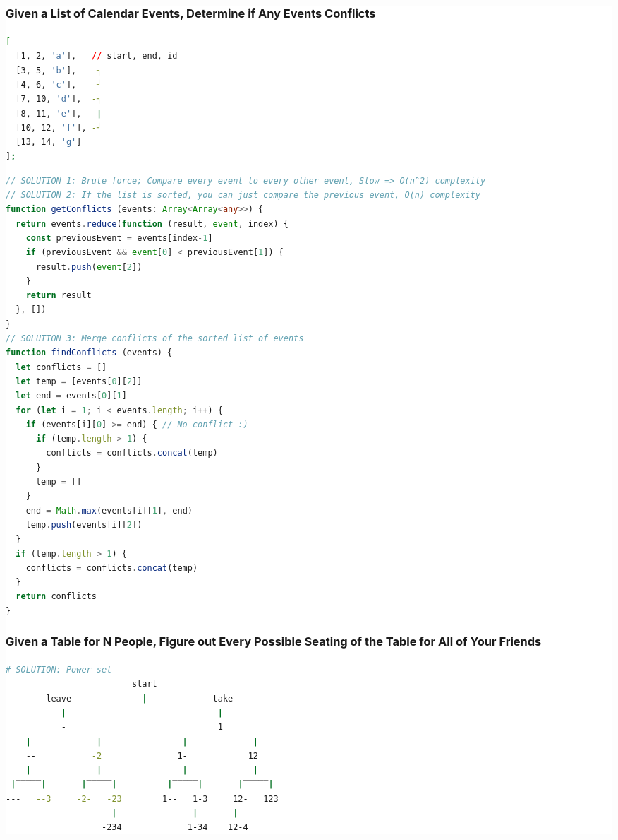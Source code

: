 ### Given a List of Calendar Events, Determine if Any Events Conflicts
```sh
[
  [1, 2, 'a'],   // start, end, id
  [3, 5, 'b'],   -┐
  [4, 6, 'c'],   -┘
  [7, 10, 'd'],  -┐
  [8, 11, 'e'],   |
  [10, 12, 'f'], -┘
  [13, 14, 'g']
];
```
```ts
// SOLUTION 1: Brute force; Compare every event to every other event, Slow => O(n^2) complexity
// SOLUTION 2: If the list is sorted, you can just compare the previous event, O(n) complexity
function getConflicts (events: Array<Array<any>>) {
  return events.reduce(function (result, event, index) {
    const previousEvent = events[index-1]
    if (previousEvent && event[0] < previousEvent[1]) {
      result.push(event[2])
    }
    return result
  }, [])
}
// SOLUTION 3: Merge conflicts of the sorted list of events
function findConflicts (events) {
  let conflicts = []
  let temp = [events[0][2]]
  let end = events[0][1]
  for (let i = 1; i < events.length; i++) {
    if (events[i][0] >= end) { // No conflict :)
      if (temp.length > 1) {
        conflicts = conflicts.concat(temp)
      }
      temp = []
    }
    end = Math.max(events[i][1], end)
    temp.push(events[i][2])
  }
  if (temp.length > 1) {
    conflicts = conflicts.concat(temp)
  }
  return conflicts
}
```

### Given a Table for N People, Figure out Every Possible Seating of the Table for All of Your Friends
```sh
# SOLUTION: Power set
                         start
        leave              |             take
           |‾‾‾‾‾‾‾‾‾‾‾‾‾‾‾‾‾‾‾‾‾‾‾‾‾‾‾‾‾‾|
           -                              1
    |‾‾‾‾‾‾‾‾‾‾‾‾‾|                |‾‾‾‾‾‾‾‾‾‾‾‾‾|
    --           -2               1-            12
    |             |                |             |
 |‾‾‾‾‾|       |‾‾‾‾‾|          |‾‾‾‾‾|       |‾‾‾‾‾|
---   --3     -2-   -23        1--   1-3     12-   123
                     |               |       |
                   -234             1-34    12-4  
```
```ts
```